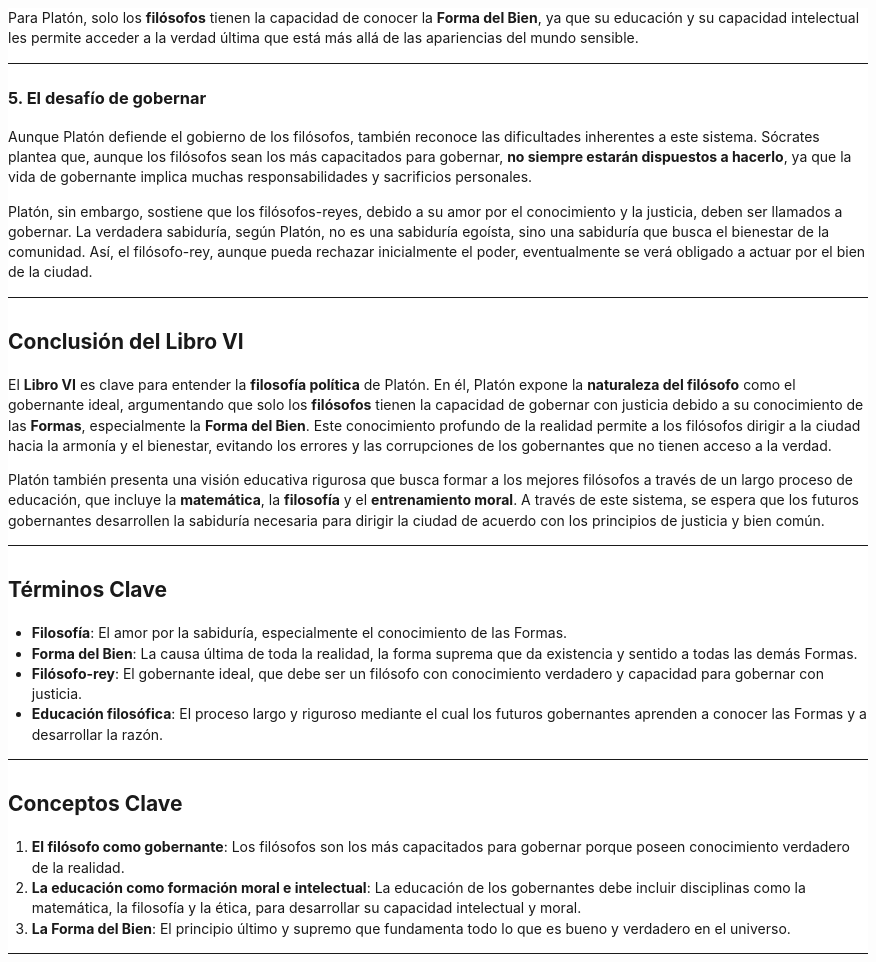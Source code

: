Para Platón, solo los **filósofos** tienen la capacidad de conocer la **Forma del Bien**, ya que su educación y su capacidad intelectual les permite acceder a la verdad última que está más allá de las apariencias del mundo sensible.

---

### **5. El desafío de gobernar**

Aunque Platón defiende el gobierno de los filósofos, también reconoce las dificultades inherentes a este sistema. Sócrates plantea que, aunque los filósofos sean los más capacitados para gobernar, **no siempre estarán dispuestos a hacerlo**, ya que la vida de gobernante implica muchas responsabilidades y sacrificios personales.

Platón, sin embargo, sostiene que los filósofos-reyes, debido a su amor por el conocimiento y la justicia, deben ser llamados a gobernar. La verdadera sabiduría, según Platón, no es una sabiduría egoísta, sino una sabiduría que busca el bienestar de la comunidad. Así, el filósofo-rey, aunque pueda rechazar inicialmente el poder, eventualmente se verá obligado a actuar por el bien de la ciudad.

---

## **Conclusión del Libro VI**

El **Libro VI** es clave para entender la **filosofía política** de Platón. En él, Platón expone la **naturaleza del filósofo** como el gobernante ideal, argumentando que solo los **filósofos** tienen la capacidad de gobernar con justicia debido a su conocimiento de las **Formas**, especialmente la **Forma del Bien**. Este conocimiento profundo de la realidad permite a los filósofos dirigir a la ciudad hacia la armonía y el bienestar, evitando los errores y las corrupciones de los gobernantes que no tienen acceso a la verdad.

Platón también presenta una visión educativa rigurosa que busca formar a los mejores filósofos a través de un largo proceso de educación, que incluye la **matemática**, la **filosofía** y el **entrenamiento moral**. A través de este sistema, se espera que los futuros gobernantes desarrollen la sabiduría necesaria para dirigir la ciudad de acuerdo con los principios de justicia y bien común.

---

## **Términos Clave**

- **Filosofía**: El amor por la sabiduría, especialmente el conocimiento de las Formas.
- **Forma del Bien**: La causa última de toda la realidad, la forma suprema que da existencia y sentido a todas las demás Formas.
- **Filósofo-rey**: El gobernante ideal, que debe ser un filósofo con conocimiento verdadero y capacidad para gobernar con justicia.
- **Educación filosófica**: El proceso largo y riguroso mediante el cual los futuros gobernantes aprenden a conocer las Formas y a desarrollar la razón.

---

## **Conceptos Clave**

1. **El filósofo como gobernante**: Los filósofos son los más capacitados para gobernar porque poseen conocimiento verdadero de la realidad.
2. **La educación como formación moral e intelectual**: La educación de los gobernantes debe incluir disciplinas como la matemática, la filosofía y la ética, para desarrollar su capacidad intelectual y moral.
3. **La Forma del Bien**: El principio último y supremo que fundamenta todo lo que es bueno y verdadero en el universo.

---
